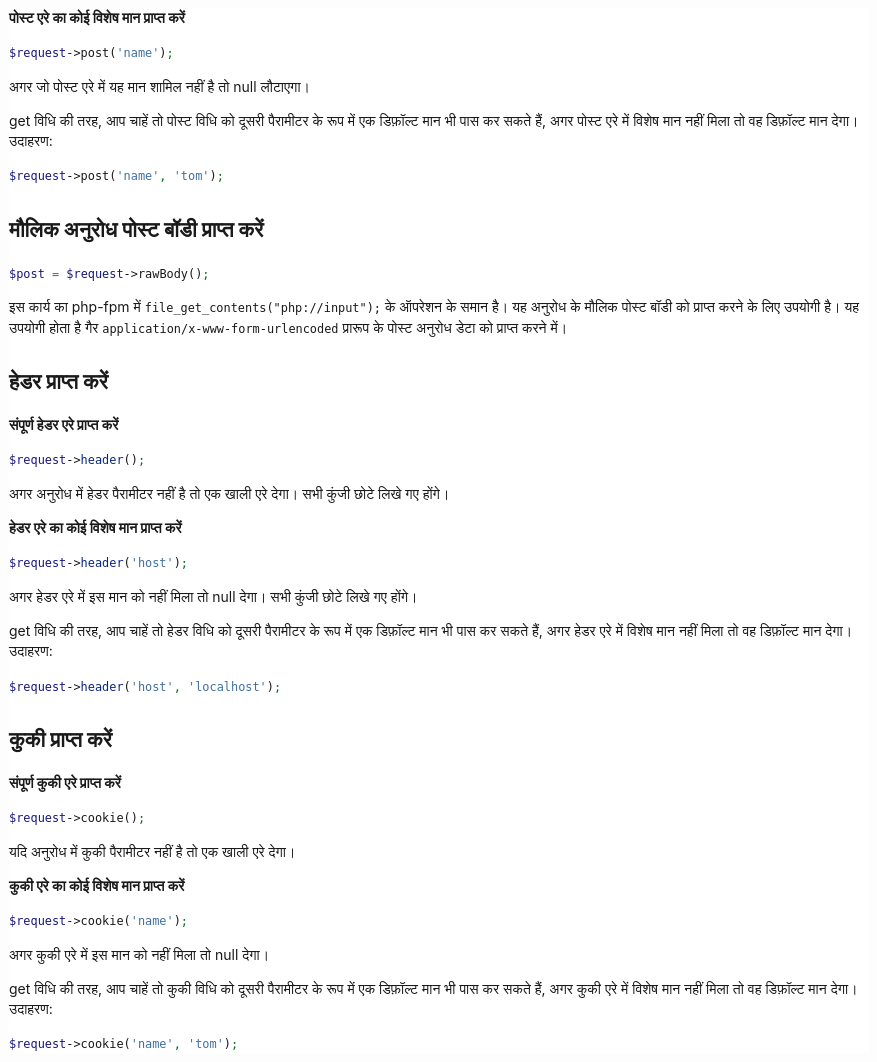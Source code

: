 **पोस्ट एरे का कोई विशेष मान प्राप्त करें**
```php
$request->post('name');
```
अगर जो पोस्ट एरे में यह मान शामिल नहीं है तो null लौटाएगा।

get विधि की तरह, आप चाहें तो पोस्ट विधि को दूसरी पैरामीटर के रूप में एक डिफ़ॉल्ट मान भी पास कर सकते हैं, अगर पोस्ट एरे में विशेष मान नहीं मिला तो वह डिफ़ॉल्ट मान देगा। उदाहरण:
```php
$request->post('name', 'tom');
```

## मौलिक अनुरोध पोस्ट बॉडी प्राप्त  करें
```php
$post = $request->rawBody();
```
इस कार्य का php-fpm में `file_get_contents("php://input");` के ऑपरेशन के समान है। यह अनुरोध के मौलिक पोस्ट बॉडी को प्राप्त करने के लिए उपयोगी है। यह उपयोगी होता है गैर `application/x-www-form-urlencoded` प्रारूप के पोस्ट अनुरोध डेटा को प्राप्त करने में।


## हेडर प्राप्त  करें
**संपूर्ण हेडर एरे प्राप्त करें**
```php
$request->header();
```
अगर अनुरोध में हेडर पैरामीटर नहीं है तो एक खाली एरे देगा। सभी कुंजी छोटे लिखे गए होंगे।

**हेडर एरे का कोई विशेष मान प्राप्त  करें**
```php
$request->header('host');
```
अगर हेडर एरे में इस मान को नहीं मिला तो null देगा। सभी कुंजी छोटे लिखे गए होंगे।

get विधि की तरह, आप चाहें तो हेडर विधि को दूसरी पैरामीटर के रूप में एक डिफ़ॉल्ट मान भी पास कर सकते हैं, अगर हेडर एरे में विशेष मान नहीं मिला तो वह डिफ़ॉल्ट मान देगा। उदाहरण:
```php
$request->header('host', 'localhost');
```

## कुकी प्राप्त  करें
**संपूर्ण कुकी एरे प्राप्त करें**
```php
$request->cookie();
```
यदि अनुरोध में कुकी पैरामीटर नहीं है तो एक खाली एरे देगा।

**कुकी एरे का कोई विशेष मान प्राप्त  करें**
```php
$request->cookie('name');
```
अगर कुकी एरे में इस मान को नहीं मिला तो null देगा।

get विधि की तरह, आप चाहें तो कुकी विधि को दूसरी पैरामीटर के रूप में एक डिफ़ॉल्ट मान भी पास कर सकते हैं, अगर कुकी एरे में विशेष मान नहीं मिला तो वह डिफ़ॉल्ट मान देगा। उदाहरण:
```php
$request->cookie('name', 'tom');
```
